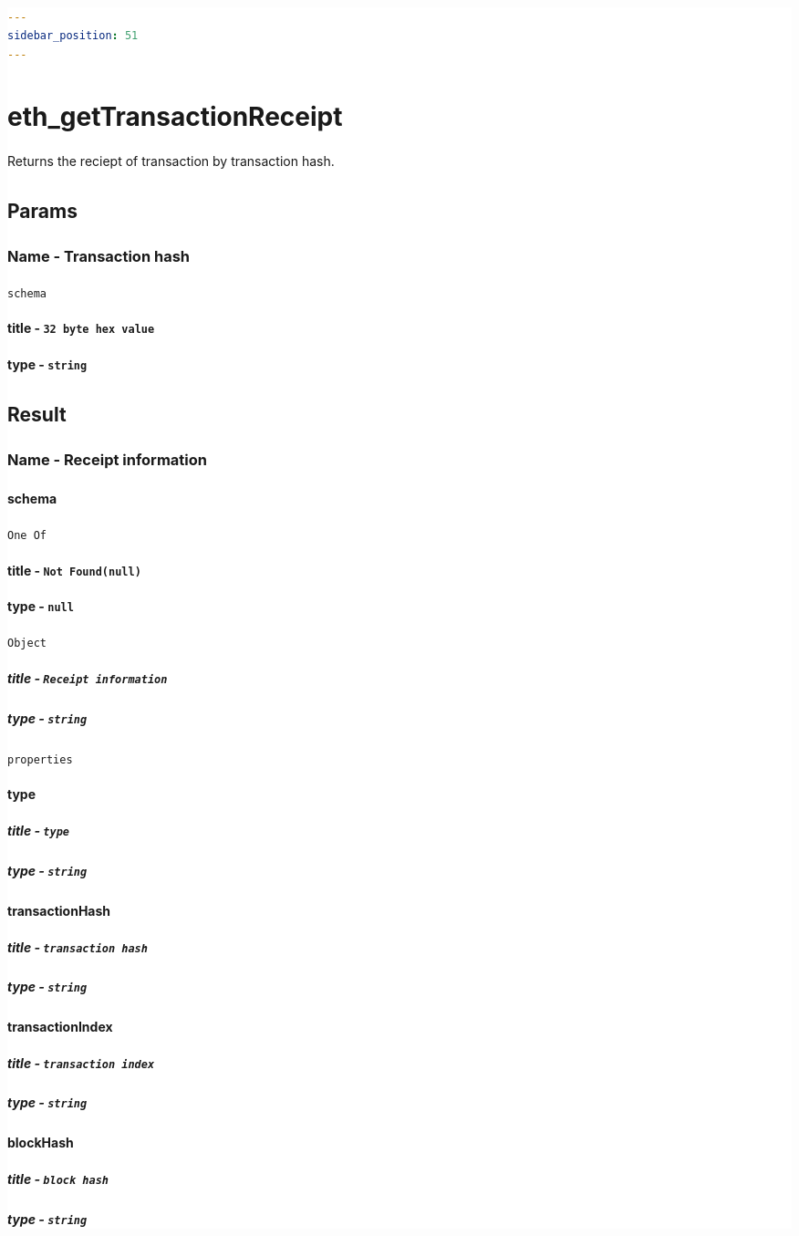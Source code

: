 ```yaml
---
sidebar_position: 51
---
```


# eth_getTransactionReceipt

Returns the reciept of transaction by transaction hash.

## Params

### Name - Transaction hash  

`schema`
#### title - `32 byte hex value`
#### type - `string`

## Result 

### Name - Receipt information
#### schema
`One Of`

#### title - `Not Found(null)`
#### type - `null`
`Object`

##### title - `Receipt information`
##### type - `string`
`properties`

#### type
##### title - `type`
##### type - `string`

#### transactionHash
##### title - `transaction hash`
##### type - `string`

#### transactionIndex
##### title - `transaction index`
##### type - `string`

#### blockHash
##### title - `block hash`
##### type - `string`
